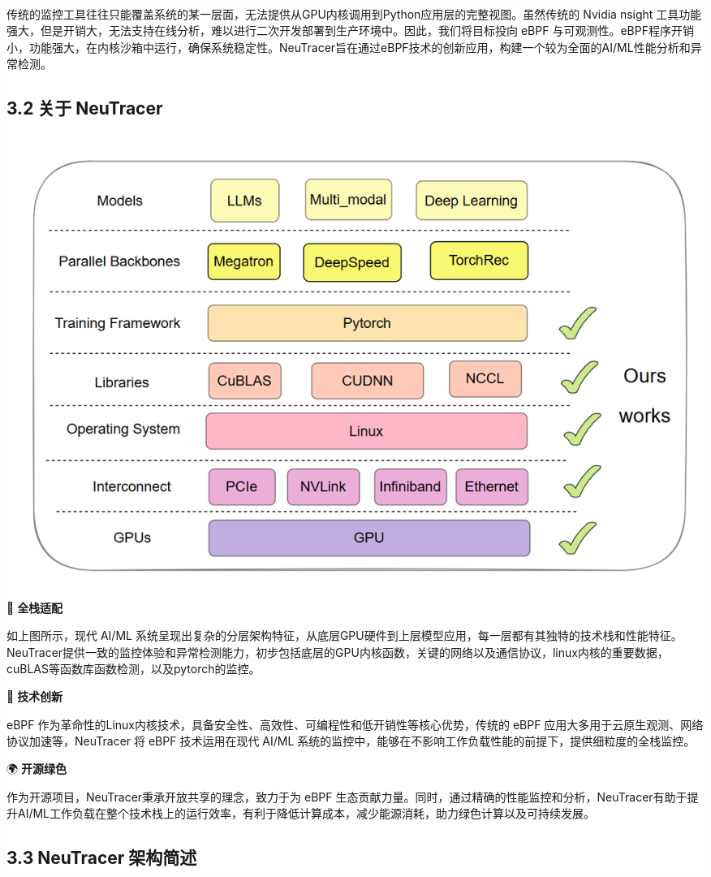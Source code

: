 传统的监控工具往往只能覆盖系统的某一层面，无法提供从GPU内核调用到Python应用层的完整视图。虽然传统的 Nvidia nsight 工具功能强大，但是开销大，无法支持在线分析，难以进行二次开发部署到生产环境中。因此，我们将目标投向 eBPF 与可观测性。eBPF程序开销小，功能强大，在内核沙箱中运行，确保系统稳定性。NeuTracer旨在通过eBPF技术的创新应用，构建一个较为全面的AI/ML性能分析和异常检测。



## 3.2 关于 NeuTracer

![image.png](doc/README_figures/项目图.png)

🌟 **全栈适配**

如上图所示，现代 AI/ML 系统呈现出复杂的分层架构特征，从底层GPU硬件到上层模型应用，每一层都有其独特的技术栈和性能特征。NeuTracer提供一致的监控体验和异常检测能力，初步包括底层的GPU内核函数，关键的网络以及通信协议，linux内核的重要数据，cuBLAS等函数库函数检测，以及pytorch的监控。

🚀 **技术创新**

eBPF 作为革命性的Linux内核技术，具备安全性、高效性、可编程性和低开销性等核心优势，传统的 eBPF 应用大多用于云原生观测、网络协议加速等，NeuTracer 将 eBPF 技术运用在现代 AI/ML 系统的监控中，能够在不影响工作负载性能的前提下，提供细粒度的全栈监控。

🌍 **开源绿色**

作为开源项目，NeuTracer秉承开放共享的理念，致力于为 eBPF 生态贡献力量。同时，通过精确的性能监控和分析，NeuTracer有助于提升AI/ML工作负载在整个技术栈上的运行效率，有利于降低计算成本，减少能源消耗，助力绿色计算以及可持续发展。



## 3.3  NeuTracer 架构简述
